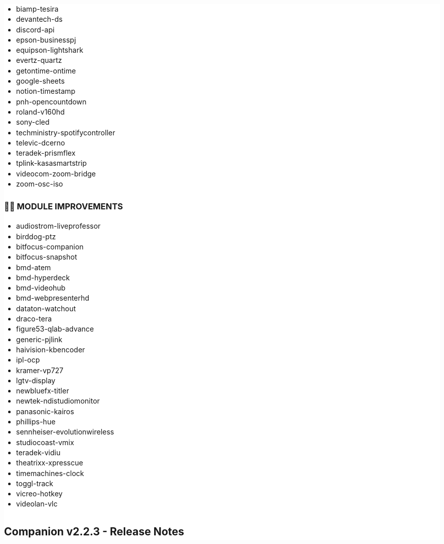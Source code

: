 - biamp-tesira
- devantech-ds
- discord-api
- epson-businesspj
- equipson-lightshark
- evertz-quartz
- getontime-ontime
- google-sheets
- notion-timestamp
- pnh-opencountdown
- roland-v160hd
- sony-cled
- techministry-spotifycontroller
- televic-dcerno
- teradek-prismflex
- tplink-kasasmartstrip
- videocom-zoom-bridge
- zoom-osc-iso

### 👍🏻 MODULE IMPROVEMENTS

- audiostrom-liveprofessor
- birddog-ptz
- bitfocus-companion
- bitfocus-snapshot
- bmd-atem
- bmd-hyperdeck
- bmd-videohub
- bmd-webpresenterhd
- dataton-watchout
- draco-tera
- figure53-qlab-advance
- generic-pjlink
- haivision-kbencoder
- ipl-ocp
- kramer-vp727
- lgtv-display
- newbluefx-titler
- newtek-ndistudiomonitor
- panasonic-kairos
- phillips-hue
- sennheiser-evolutionwireless
- studiocoast-vmix
- teradek-vidiu
- theatrixx-xpresscue
- timemachines-clock
- toggl-track
- vicreo-hotkey
- videolan-vlc

## Companion v2.2.3 - Release Notes
